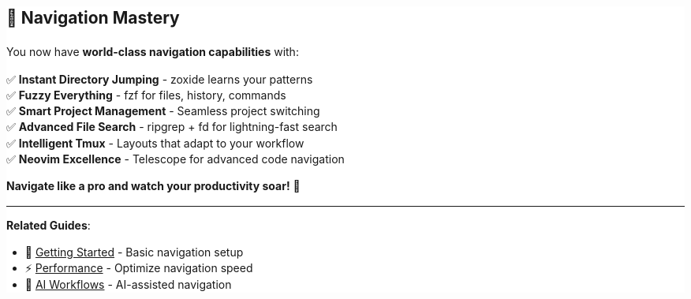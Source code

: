 ## 🎉 **Navigation Mastery**

You now have **world-class navigation capabilities** with:

✅ **Instant Directory Jumping** - zoxide learns your patterns  
✅ **Fuzzy Everything** - fzf for files, history, commands  
✅ **Smart Project Management** - Seamless project switching  
✅ **Advanced File Search** - ripgrep + fd for lightning-fast search  
✅ **Intelligent Tmux** - Layouts that adapt to your workflow  
✅ **Neovim Excellence** - Telescope for advanced code navigation  

**Navigate like a pro and watch your productivity soar!** 🚀

---

**Related Guides**:
- 🚀 [Getting Started](getting-started.md) - Basic navigation setup
- ⚡ [Performance](performance.md) - Optimize navigation speed
- 🤖 [AI Workflows](ai-workflows.md) - AI-assisted navigation
